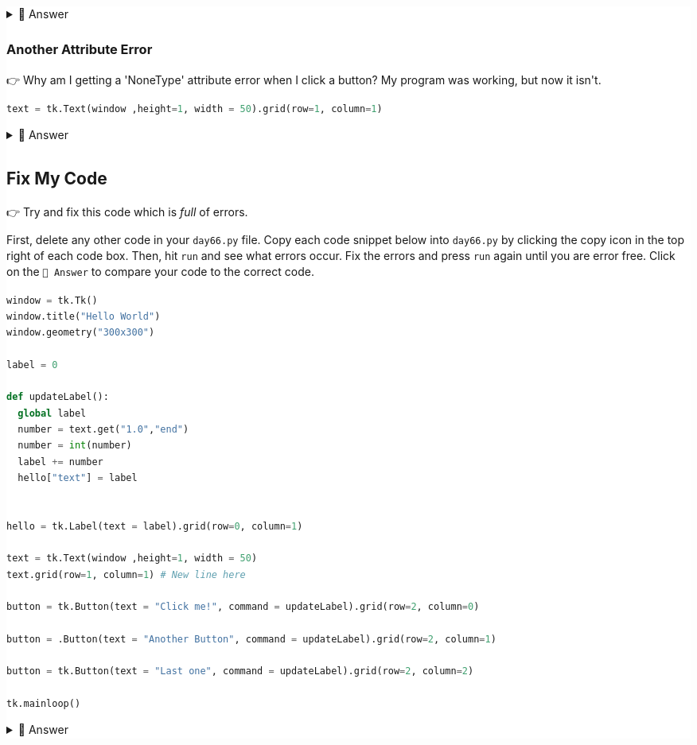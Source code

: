 <details><summary>👀 Answer</summary></details>


### Another Attribute Error

👉 Why am I getting a 'NoneType' attribute error when I click a button? My program was working, but now it isn't.

```python
text = tk.Text(window ,height=1, width = 50).grid(row=1, column=1)
```

<details><summary>👀 Answer</summary></details>


## Fix My Code

👉 Try and fix this code which is *full* of errors.

First, delete any other code in your `day66.py` file. Copy each code snippet below into `day66.py` by clicking the copy icon in the top right of each code box. Then, hit `run` and see what errors occur. Fix the errors and press `run` again until you are error free. Click on the `👀 Answer` to compare your code to the correct code.

```python
window = tk.Tk()
window.title("Hello World") 
window.geometry("300x300") 

label = 0

def updateLabel():
  global label
  number = text.get("1.0","end") 
  number = int(number) 
  label += number
  hello["text"] = label 
  

hello = tk.Label(text = label).grid(row=0, column=1)

text = tk.Text(window ,height=1, width = 50)
text.grid(row=1, column=1) # New line here

button = tk.Button(text = "Click me!", command = updateLabel).grid(row=2, column=0)

button = .Button(text = "Another Button", command = updateLabel).grid(row=2, column=1)

button = tk.Button(text = "Last one", command = updateLabel).grid(row=2, column=2)

tk.mainloop()
```

<details><summary>👀 Answer</summary></details>
